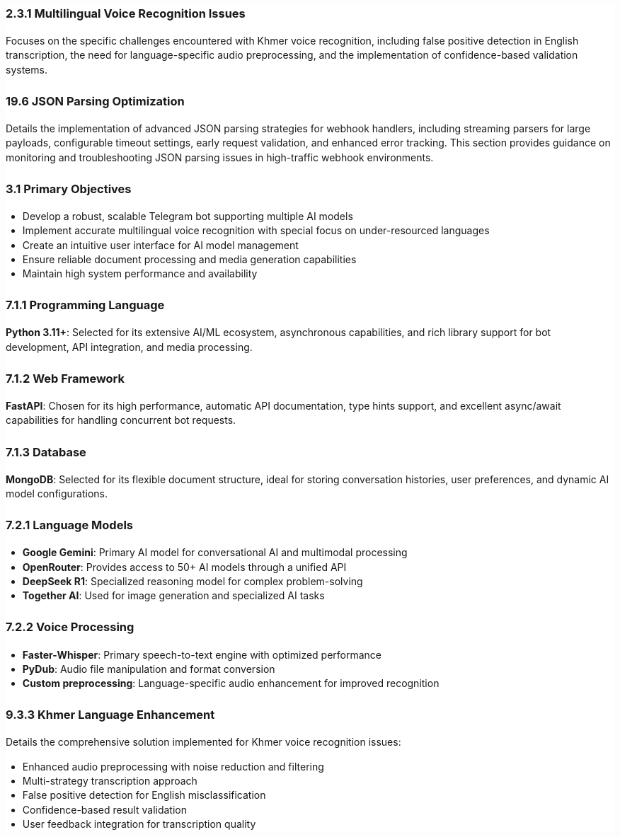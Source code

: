 ### 2.3.1 Multilingual Voice Recognition Issues
Focuses on the specific challenges encountered with Khmer voice recognition, including false positive detection in English transcription, the need for language-specific audio preprocessing, and the implementation of confidence-based validation systems.

### 19.6 JSON Parsing Optimization
Details the implementation of advanced JSON parsing strategies for webhook handlers, including streaming parsers for large payloads, configurable timeout settings, early request validation, and enhanced error tracking. This section provides guidance on monitoring and troubleshooting JSON parsing issues in high-traffic webhook environments.

### 3.1 Primary Objectives
- Develop a robust, scalable Telegram bot supporting multiple AI models
- Implement accurate multilingual voice recognition with special focus on under-resourced languages
- Create an intuitive user interface for AI model management
- Ensure reliable document processing and media generation capabilities
- Maintain high system performance and availability

### 7.1.1 Programming Language
**Python 3.11+**: Selected for its extensive AI/ML ecosystem, asynchronous capabilities, and rich library support for bot development, API integration, and media processing.

### 7.1.2 Web Framework
**FastAPI**: Chosen for its high performance, automatic API documentation, type hints support, and excellent async/await capabilities for handling concurrent bot requests.

### 7.1.3 Database
**MongoDB**: Selected for its flexible document structure, ideal for storing conversation histories, user preferences, and dynamic AI model configurations.

### 7.2.1 Language Models
- **Google Gemini**: Primary AI model for conversational AI and multimodal processing
- **OpenRouter**: Provides access to 50+ AI models through a unified API
- **DeepSeek R1**: Specialized reasoning model for complex problem-solving
- **Together AI**: Used for image generation and specialized AI tasks

### 7.2.2 Voice Processing
- **Faster-Whisper**: Primary speech-to-text engine with optimized performance
- **PyDub**: Audio file manipulation and format conversion
- **Custom preprocessing**: Language-specific audio enhancement for improved recognition

### 9.3.3 Khmer Language Enhancement
Details the comprehensive solution implemented for Khmer voice recognition issues:
- Enhanced audio preprocessing with noise reduction and filtering
- Multi-strategy transcription approach
- False positive detection for English misclassification
- Confidence-based result validation
- User feedback integration for transcription quality
